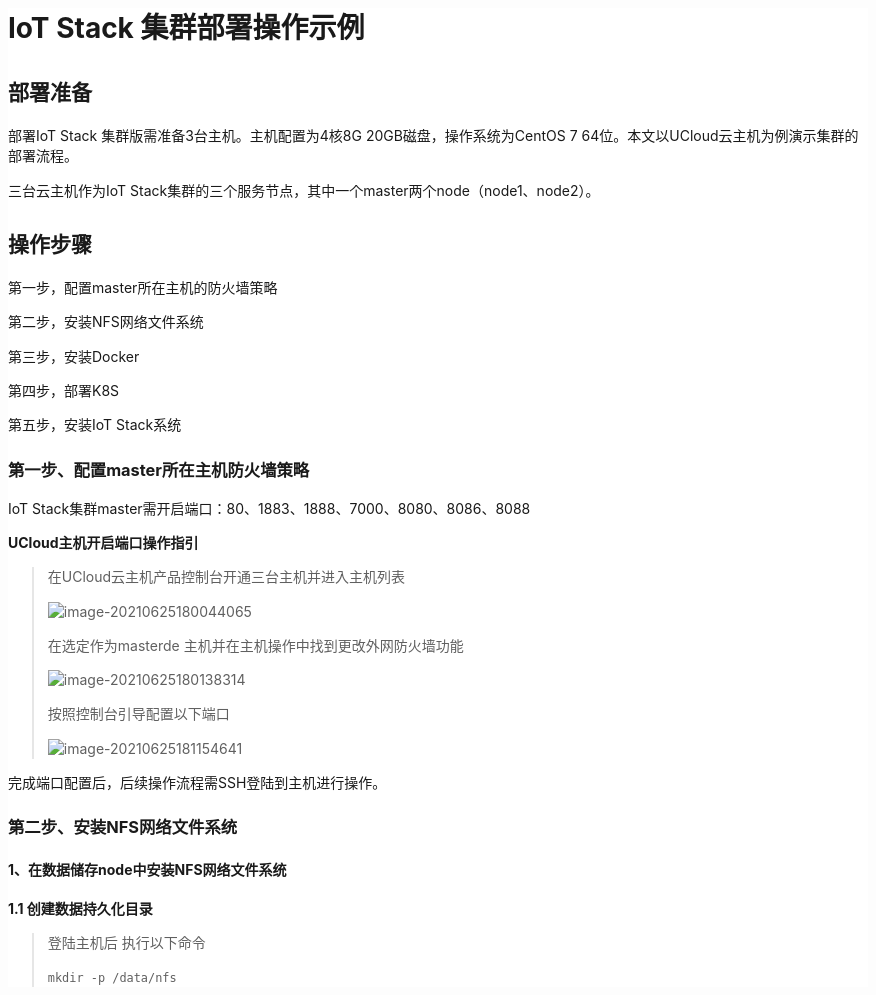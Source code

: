 # IoT Stack 集群部署操作示例

## 部署准备

部署IoT Stack 集群版需准备3台主机。主机配置为4核8G 20GB磁盘，操作系统为CentOS 7 64位。本文以UCloud云主机为例演示集群的部署流程。

三台云主机作为IoT Stack集群的三个服务节点，其中一个master两个node（node1、node2）。



## 操作步骤

第一步，配置master所在主机的防火墙策略

第二步，安装NFS网络文件系统

第三步，安装Docker

第四步，部署K8S

第五步，安装IoT Stack系统



### 第一步、配置master所在主机防火墙策略

IoT Stack集群master需开启端口：80、1883、1888、7000、8080、8086、8088

**UCloud主机开启端口操作指引**

>在UCloud云主机产品控制台开通三台主机并进入主机列表
>
>![image-20210625180044065](pic/image-20210625180044065.png)
>
>在选定作为masterde 主机并在主机操作中找到更改外网防火墙功能
>
>![image-20210625180138314](pic/image-20210625180138314.png)
>
>按照控制台引导配置以下端口
>
>![image-20210625181154641](pic/image-20210625181154641.png)



完成端口配置后，后续操作流程需SSH登陆到主机进行操作。



### 第二步、安装NFS网络文件系统

#### 1、在数据储存node中安装NFS网络文件系统

**1.1 创建数据持久化目录**

>登陆主机后 执行以下命令
>```
>mkdir -p /data/nfs
>```
